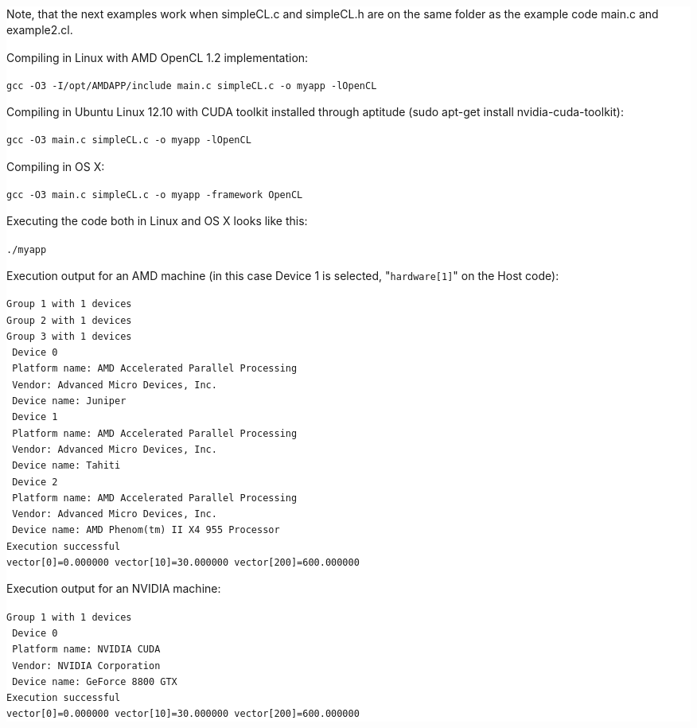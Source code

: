 Note, that the next examples work when simpleCL.c and simpleCL.h are on the same folder as the example code main.c and example2.cl.

Compiling in Linux with AMD OpenCL 1.2 implementation:

```
gcc -O3 -I/opt/AMDAPP/include main.c simpleCL.c -o myapp -lOpenCL
```

Compiling in Ubuntu Linux 12.10 with CUDA toolkit installed through aptitude (sudo apt-get install nvidia-cuda-toolkit):

```
gcc -O3 main.c simpleCL.c -o myapp -lOpenCL
```

Compiling in OS X:

```
gcc -O3 main.c simpleCL.c -o myapp -framework OpenCL
```

Executing the code both in Linux and OS X looks like this:
```
./myapp
```

Execution output for an AMD machine (in this case Device 1 is selected, "`hardware[1]`" on the Host code):

```
Group 1 with 1 devices
Group 2 with 1 devices
Group 3 with 1 devices
 Device 0 
 Platform name: AMD Accelerated Parallel Processing 
 Vendor: Advanced Micro Devices, Inc. 
 Device name: Juniper
 Device 1 
 Platform name: AMD Accelerated Parallel Processing 
 Vendor: Advanced Micro Devices, Inc. 
 Device name: Tahiti
 Device 2 
 Platform name: AMD Accelerated Parallel Processing 
 Vendor: Advanced Micro Devices, Inc. 
 Device name: AMD Phenom(tm) II X4 955 Processor
Execution successful
vector[0]=0.000000 vector[10]=30.000000 vector[200]=600.000000
```

Execution output for an NVIDIA machine:

```
Group 1 with 1 devices
 Device 0 
 Platform name: NVIDIA CUDA 
 Vendor: NVIDIA Corporation 
 Device name: GeForce 8800 GTX
Execution successful
vector[0]=0.000000 vector[10]=30.000000 vector[200]=600.000000
```
